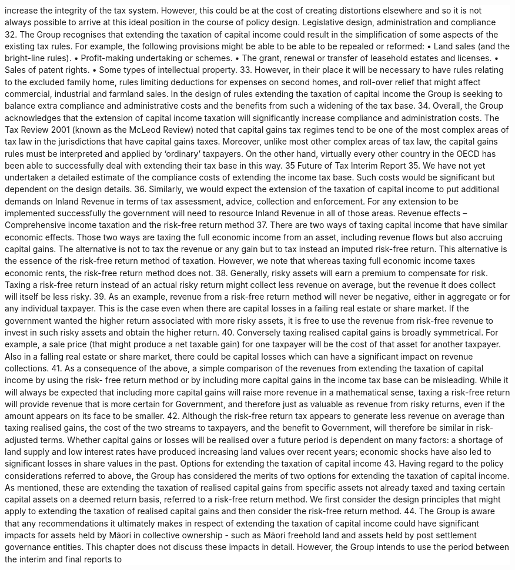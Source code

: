 increase the integrity of the tax system. However, this could be at the cost of creating distortions elsewhere and so it is not always possible to arrive at this ideal position in the course of policy design. Legislative design, administration and compliance 32. The Group recognises that extending the taxation of capital income could result in the simplification of some aspects of the existing tax rules. For example, the following provisions might be able to be able to be repealed or reformed: • Land sales (and the bright-line rules). • Profit-making undertaking or schemes. • The grant, renewal or transfer of leasehold estates and licenses. • Sales of patent rights. • Some types of intellectual property. 33. However, in their place it will be necessary to have rules relating to the excluded family home, rules limiting deductions for expenses on second homes, and roll-over relief that might affect commercial, industrial and farmland sales. In the design of rules extending the taxation of capital income the Group is seeking to balance extra compliance and administrative costs and the benefits from such a widening of the tax base. 34. Overall, the Group acknowledges that the extension of capital income taxation will significantly increase compliance and administration costs. The Tax Review 2001 (known as the McLeod Review) noted that capital gains tax regimes tend to be one of the most complex areas of tax law in the jurisdictions that have capital gains taxes. Moreover, unlike most other complex areas of tax law, the capital gains rules must be interpreted and applied by ‘ordinary’ taxpayers. On the other hand, virtually every other country in the OECD has been able to successfully deal with extending their tax base in this way. 35 Future of Tax Interim Report 35. We have not yet undertaken a detailed estimate of the compliance costs of extending the income tax base. Such costs would be significant but dependent on the design details. 36. Similarly, we would expect the extension of the taxation of capital income to put additional demands on Inland Revenue in terms of tax assessment, advice, collection and enforcement. For any extension to be implemented successfully the government will need to resource Inland Revenue in all of those areas. Revenue effects – Comprehensive income taxation and the risk-free return method 37. There are two ways of taxing capital income that have similar economic effects. Those two ways are taxing the full economic income from an asset, including revenue flows but also accruing capital gains. The alternative is not to tax the revenue or any gain but to tax instead an imputed risk-free return. This alternative is the essence of the risk-free return method of taxation. However, we note that whereas taxing full economic income taxes economic rents, the risk-free return method does not. 38. Generally, risky assets will earn a premium to compensate for risk. Taxing a risk-free return instead of an actual risky return might collect less revenue on average, but the revenue it does collect will itself be less risky. 39. As an example, revenue from a risk-free return method will never be negative, either in aggregate or for any individual taxpayer. This is the case even when there are capital losses in a failing real estate or share market. If the government wanted the higher return associated with more risky assets, it is free to use the revenue from risk-free revenue to invest in such risky assets and obtain the higher return. 40. Conversely taxing realised capital gains is broadly symmetrical. For example, a sale price (that might produce a net taxable gain) for one taxpayer will be the cost of that asset for another taxpayer. Also in a falling real estate or share market, there could be capital losses which can have a significant impact on revenue collections. 41. As a consequence of the above, a simple comparison of the revenues from extending the taxation of capital income by using the risk- free return method or by including more capital gains in the income tax base can be misleading. While it will always be expected that including more capital gains will raise more revenue in a mathematical sense, taxing a risk-free return will provide revenue that is more certain for Government, and therefore just as valuable as revenue from risky returns, even if the amount appears on its face to be smaller. 42. Although the risk-free return tax appears to generate less revenue on average than taxing realised gains, the cost of the two streams to taxpayers, and the benefit to Government, will therefore be similar in risk-adjusted terms. Whether capital gains or losses will be realised over a future period is dependent on many factors: a shortage of land supply and low interest rates have produced increasing land values over recent years; economic shocks have also led to significant losses in share values in the past. Options for extending the taxation of capital income 43. Having regard to the policy considerations referred to above, the Group has considered the merits of two options for extending the taxation of capital income. As mentioned, these are extending the taxation of realised capital gains from specific assets not already taxed and taxing certain capital assets on a deemed return basis, referred to a risk-free return method. We first consider the design principles that might apply to extending the taxation of realised capital gains and then consider the risk-free return method. 44. The Group is aware that any recommendations it ultimately makes in respect of extending the taxation of capital income could have significant impacts for assets held by Māori in collective ownership - such as Māori freehold land and assets held by post settlement governance entities. This chapter does not discuss these impacts in detail. However, the Group intends to use the period between the interim and final reports to